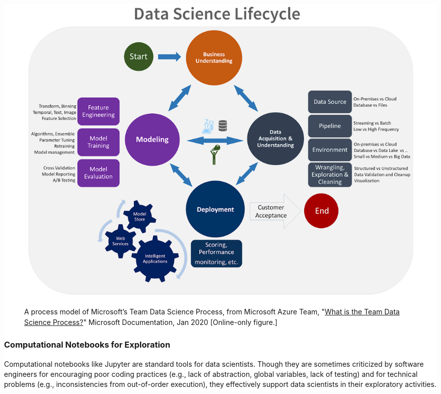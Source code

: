 </figcaption>
</figure>

<figure>

![A more complicated process model around four interlinked stages business understanding, data acquisition and understanding, modeling and deployment. Some of the stages are further broken down, such as modeling divided into feature engineering, model training, and model evaluation.](./img/20-microsoft-ml-lifecycle.png)

<figcaption>

A process model of Microsoft’s Team Data Science Process, from Microsoft Azure Team, "[What is the Team Data Science Process?](https://docs.microsoft.com/en-us/azure/machine-learning/team-data-science-process/overview)" Microsoft Documentation, Jan 2020 <span title="Online-only figure; not part of the printed book.">[Online-only figure.]</span>

</figcaption>
</figure>

### Computational Notebooks for Exploration

Computational notebooks like Jupyter are standard tools for data scientists. Though they are sometimes criticized by software engineers for encouraging poor coding practices (e.g., lack of abstraction, global variables, lack of testing) and for technical problems (e.g., inconsistencies from out-of-order execution), they effectively support data scientists in their exploratory activities.
